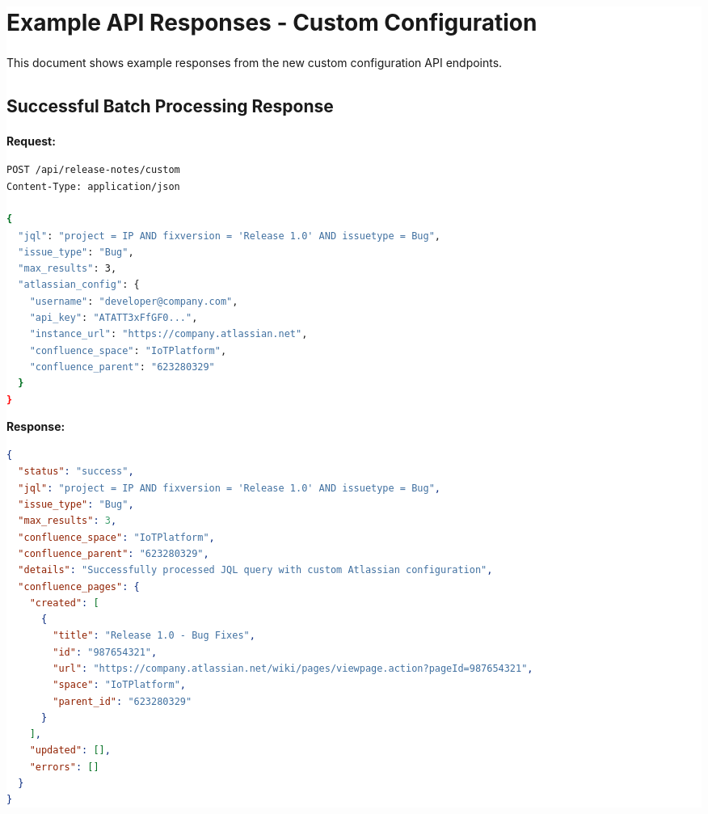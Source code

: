 # Example API Responses - Custom Configuration

This document shows example responses from the new custom configuration API endpoints.

## Successful Batch Processing Response

**Request:**
```bash
POST /api/release-notes/custom
Content-Type: application/json

{
  "jql": "project = IP AND fixversion = 'Release 1.0' AND issuetype = Bug",
  "issue_type": "Bug",
  "max_results": 3,
  "atlassian_config": {
    "username": "developer@company.com",
    "api_key": "ATATT3xFfGF0...",
    "instance_url": "https://company.atlassian.net",
    "confluence_space": "IoTPlatform",
    "confluence_parent": "623280329"
  }
}
```

**Response:**
```json
{
  "status": "success",
  "jql": "project = IP AND fixversion = 'Release 1.0' AND issuetype = Bug",
  "issue_type": "Bug",
  "max_results": 3,
  "confluence_space": "IoTPlatform",
  "confluence_parent": "623280329",
  "details": "Successfully processed JQL query with custom Atlassian configuration",
  "confluence_pages": {
    "created": [
      {
        "title": "Release 1.0 - Bug Fixes",
        "id": "987654321",
        "url": "https://company.atlassian.net/wiki/pages/viewpage.action?pageId=987654321",
        "space": "IoTPlatform",
        "parent_id": "623280329"
      }
    ],
    "updated": [],
    "errors": []
  }
}
```
